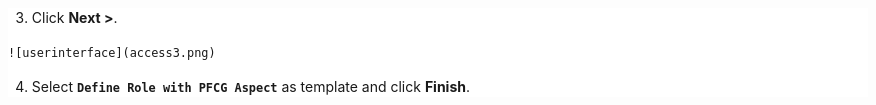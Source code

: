   3.  Click **Next >**.

    ![userinterface](access3.png)

  4. Select **`Define Role with PFCG Aspect`** as template and click **Finish**.
